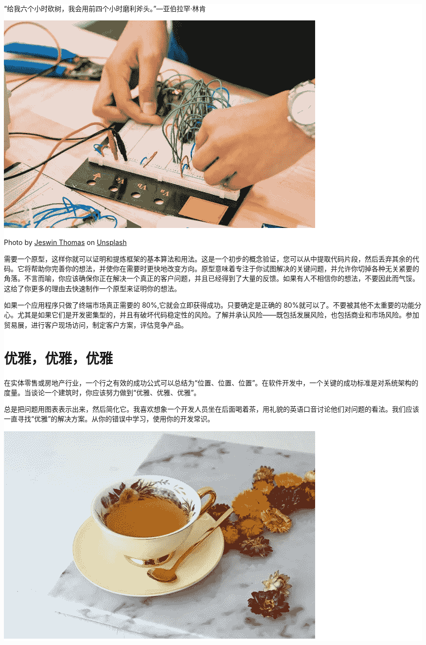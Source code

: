“给我六个小时砍树，我会用前四个小时磨利斧头。”—亚伯拉罕·林肯

![](img/8542509b92e4cc6af83358890aa3bc52.png)

Photo by [Jeswin Thomas](https://unsplash.com/@jeswinthomas?utm_source=unsplash&utm_medium=referral&utm_content=creditCopyText) on [Unsplash](https://unsplash.com/s/photos/computer-raspberry-pi?utm_source=unsplash&utm_medium=referral&utm_content=creditCopyText)

需要一个原型，这样你就可以证明和提炼框架的基本算法和用法。这是一个初步的概念验证，您可以从中提取代码片段，然后丢弃其余的代码。它将帮助你完善你的想法，并使你在需要时更快地改变方向。原型意味着专注于你试图解决的关键问题，并允许你切掉各种无关紧要的角落。不言而喻，你应该确保你正在解决一个真正的客户问题，并且已经得到了大量的反馈。如果有人不相信你的想法，不要因此而气馁。这给了你更多的理由去快速制作一个原型来证明你的想法。

如果一个应用程序只做了终端市场真正需要的 80%,它就会立即获得成功。只要确定是正确的 80%就可以了。不要被其他不太重要的功能分心。尤其是如果它们是开发密集型的，并且有破坏代码稳定性的风险。了解并承认风险——既包括发展风险，也包括商业和市场风险。参加贸易展，进行客户现场访问，制定客户方案，评估竞争产品。

# 优雅，优雅，优雅

在实体零售或房地产行业，一个行之有效的成功公式可以总结为“位置、位置、位置”。在软件开发中，一个关键的成功标准是对系统架构的度量。当谈论一个建筑时，你应该努力做到“优雅、优雅、优雅”。

总是把问题用图表表示出来，然后简化它。我喜欢想象一个开发人员坐在后面喝着茶，用礼貌的英语口音讨论他们对问题的看法。我们应该一直寻找“优雅”的解决方案。从你的错误中学习，使用你的开发常识。

![](img/8c266ce9aed5be0eeca4f3434cbf00d3.png)